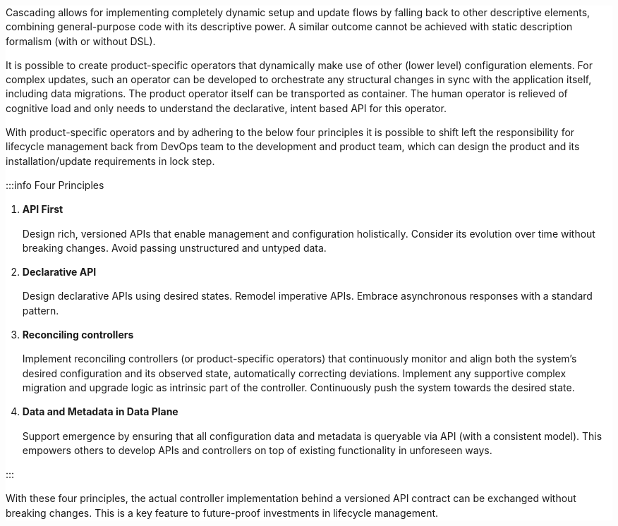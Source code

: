 Cascading allows for implementing completely dynamic setup and update flows
by falling back to other descriptive elements, combining general-purpose code with its descriptive power. A similar outcome cannot be achieved with static description formalism (with or without DSL).

<ApeiroFigure src="/lcm/img/operator-kubernetes.svg"
    alt="Operator pattern in Kubernetes"
    width="100%"/>

It is possible to create product-specific operators that dynamically make use of other (lower level) configuration elements. For complex updates, such an operator can be developed to orchestrate any structural changes in sync with the application itself, including data migrations. The product operator itself can be transported as container. The human operator is relieved of cognitive load and only needs to understand the declarative, intent based API for this operator.

With product-specific operators and by adhering to the below four principles it is possible to shift left the responsibility for lifecycle management back from DevOps team to the development and product team, which can design the product and its installation/update requirements in lock step.

:::info Four Principles

1. **API First**

    Design rich, versioned APIs that enable management and configuration holistically. Consider its evolution over time without breaking changes. Avoid passing unstructured and untyped data.

2. **Declarative API**

    Design declarative APIs using desired states. Remodel imperative APIs. Embrace asynchronous responses with a standard pattern.

3. **Reconciling controllers**

    Implement reconciling controllers (or product-specific operators) that continuously monitor and align both the system’s desired configuration and its observed state, automatically correcting deviations. Implement any supportive complex migration and upgrade logic as intrinsic part of the controller. Continuously push the system towards the desired state.

4. **Data and Metadata in Data Plane**

    Support emergence by ensuring that all configuration data and metadata is queryable via API (with a consistent model). This empowers others to develop APIs and controllers on top of existing functionality in unforeseen ways.

:::

With these four principles, the actual controller implementation behind a versioned API contract can be exchanged without breaking changes. This is a key feature to future-proof investments in lifecycle management.
